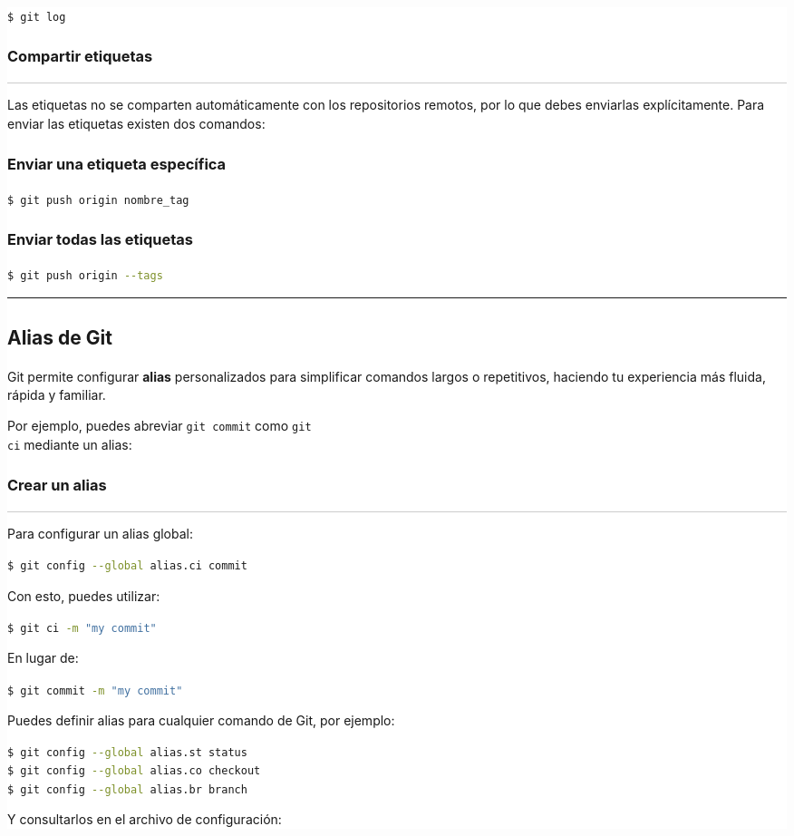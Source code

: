 ```bash
$ git log
```

### Compartir etiquetas
<hr style="height:1px; border:none; background-color:rgba(128, 128, 128, 0.4);"/>

Las etiquetas no se comparten automáticamente con los repositorios remotos, por lo que debes enviarlas explícitamente.
Para enviar las etiquetas existen dos comandos:
### Enviar una etiqueta específica

```bash
$ git push origin nombre_tag
```

### Enviar todas las etiquetas
```bash
$ git push origin --tags
```

---
<h2>Alias de Git</h2>

Git permite configurar <strong>alias</strong> personalizados para simplificar comandos largos o repetitivos, haciendo tu experiencia más fluida, rápida y familiar.

Por ejemplo, puedes abreviar <code>git commit</code> como <code>git ci</code> mediante un alias:


### Crear un alias
<hr style="height:1px; border:none; background-color:rgba(128, 128, 128, 0.4);"/>

Para configurar un alias global:

```bash
$ git config --global alias.ci commit
```

Con esto, puedes utilizar:
```bash
$ git ci -m "my commit"
```

En lugar de:
```bash
$ git commit -m "my commit"
```

Puedes definir alias para cualquier comando de Git, por ejemplo:
```bash
$ git config --global alias.st status
$ git config --global alias.co checkout
$ git config --global alias.br branch
```

Y consultarlos en el archivo de configuración:
